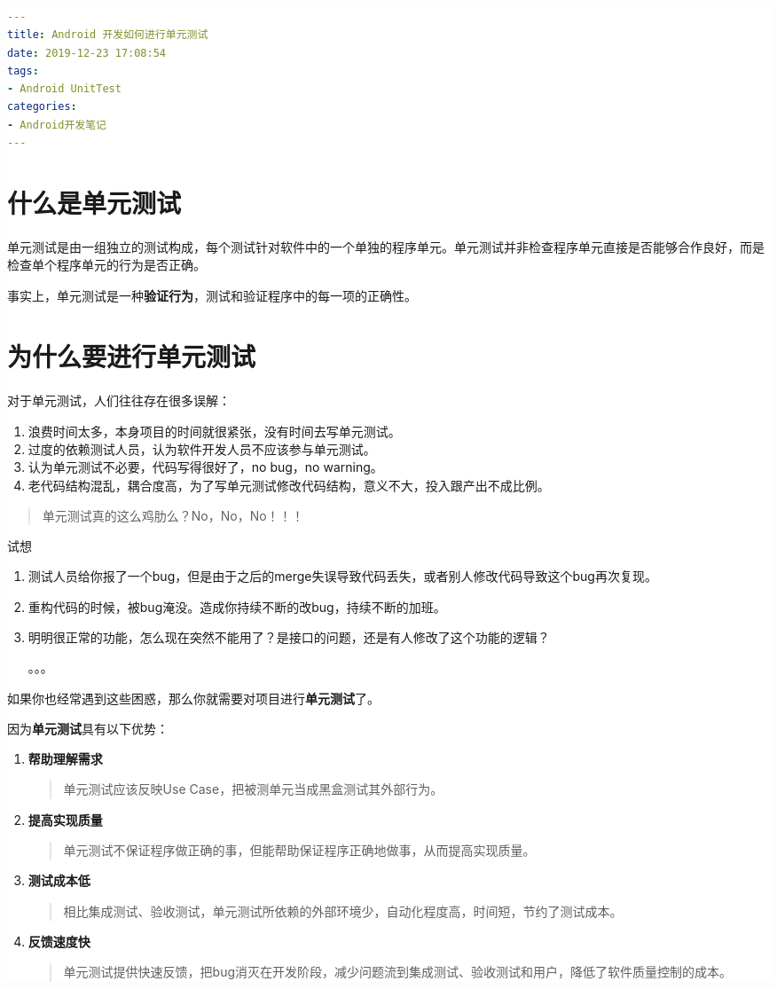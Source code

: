 ```yaml
---
title: Android 开发如何进行单元测试
date: 2019-12-23 17:08:54
tags:
- Android UnitTest
categories:
- Android开发笔记
---
```


# 什么是单元测试

单元测试是由一组独立的测试构成，每个测试针对软件中的一个单独的程序单元。单元测试并非检查程序单元直接是否能够合作良好，而是检查单个程序单元的行为是否正确。

事实上，单元测试是一种**验证行为**，测试和验证程序中的每一项的正确性。




# 为什么要进行单元测试

对于单元测试，人们往往存在很多误解：

1. 浪费时间太多，本身项目的时间就很紧张，没有时间去写单元测试。
2. 过度的依赖测试人员，认为软件开发人员不应该参与单元测试。
3. 认为单元测试不必要，代码写得很好了，no bug，no warning。
4. 老代码结构混乱，耦合度高，为了写单元测试修改代码结构，意义不大，投入跟产出不成比例。

> 单元测试真的这么鸡肋么？No，No，No！！！

试想

1. 测试人员给你报了一个bug，但是由于之后的merge失误导致代码丢失，或者别人修改代码导致这个bug再次复现。
2. 重构代码的时候，被bug淹没。造成你持续不断的改bug，持续不断的加班。
3. 明明很正常的功能，怎么现在突然不能用了？是接口的问题，还是有人修改了这个功能的逻辑？

    。。。

如果你也经常遇到这些困惑，那么你就需要对项目进行**单元测试**了。

因为**单元测试**具有以下优势：

1. **帮助理解需求**

    > 单元测试应该反映Use Case，把被测单元当成黑盒测试其外部行为。

2. **提高实现质量** 
    
    > 单元测试不保证程序做正确的事，但能帮助保证程序正确地做事，从而提高实现质量。
    
3. **测试成本低**

    > 相比集成测试、验收测试，单元测试所依赖的外部环境少，自动化程度高，时间短，节约了测试成本。  
    
4. **反馈速度快**

    > 单元测试提供快速反馈，把bug消灭在开发阶段，减少问题流到集成测试、验收测试和用户，降低了软件质量控制的成本。
    